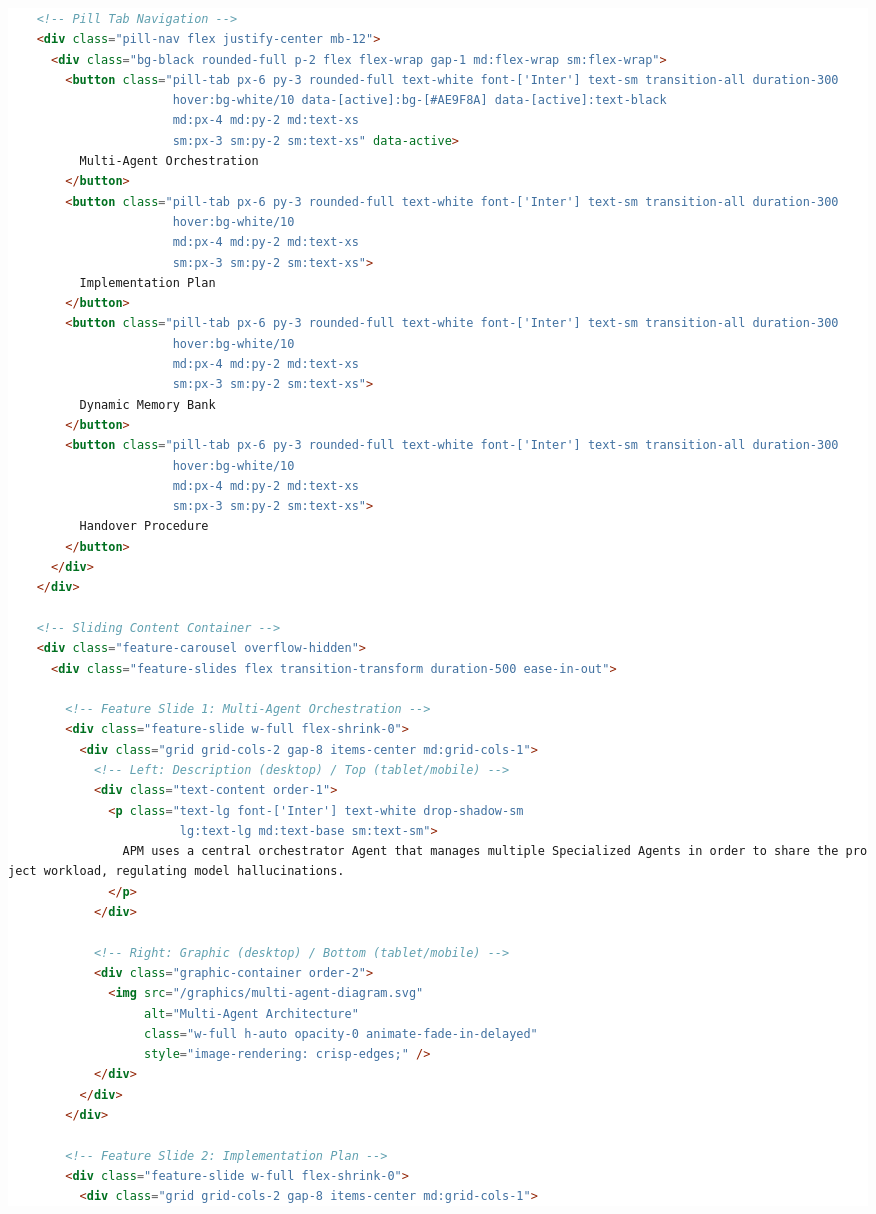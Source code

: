 ```html
    <!-- Pill Tab Navigation -->
    <div class="pill-nav flex justify-center mb-12">
      <div class="bg-black rounded-full p-2 flex flex-wrap gap-1 md:flex-wrap sm:flex-wrap">
        <button class="pill-tab px-6 py-3 rounded-full text-white font-['Inter'] text-sm transition-all duration-300 
                       hover:bg-white/10 data-[active]:bg-[#AE9F8A] data-[active]:text-black
                       md:px-4 md:py-2 md:text-xs
                       sm:px-3 sm:py-2 sm:text-xs" data-active>
          Multi-Agent Orchestration
        </button>
        <button class="pill-tab px-6 py-3 rounded-full text-white font-['Inter'] text-sm transition-all duration-300 
                       hover:bg-white/10
                       md:px-4 md:py-2 md:text-xs
                       sm:px-3 sm:py-2 sm:text-xs">
          Implementation Plan
        </button>
        <button class="pill-tab px-6 py-3 rounded-full text-white font-['Inter'] text-sm transition-all duration-300 
                       hover:bg-white/10
                       md:px-4 md:py-2 md:text-xs
                       sm:px-3 sm:py-2 sm:text-xs">
          Dynamic Memory Bank
        </button>
        <button class="pill-tab px-6 py-3 rounded-full text-white font-['Inter'] text-sm transition-all duration-300 
                       hover:bg-white/10
                       md:px-4 md:py-2 md:text-xs
                       sm:px-3 sm:py-2 sm:text-xs">
          Handover Procedure
        </button>
      </div>
    </div>
    
    <!-- Sliding Content Container -->
    <div class="feature-carousel overflow-hidden">
      <div class="feature-slides flex transition-transform duration-500 ease-in-out">
        
        <!-- Feature Slide 1: Multi-Agent Orchestration -->
        <div class="feature-slide w-full flex-shrink-0">
          <div class="grid grid-cols-2 gap-8 items-center md:grid-cols-1">
            <!-- Left: Description (desktop) / Top (tablet/mobile) -->
            <div class="text-content order-1">
              <p class="text-lg font-['Inter'] text-white drop-shadow-sm
                        lg:text-lg md:text-base sm:text-sm">
                APM uses a central orchestrator Agent that manages multiple Specialized Agents in order to share the project workload, regulating model hallucinations.
              </p>
            </div>
            
            <!-- Right: Graphic (desktop) / Bottom (tablet/mobile) -->
            <div class="graphic-container order-2">
              <img src="/graphics/multi-agent-diagram.svg" 
                   alt="Multi-Agent Architecture" 
                   class="w-full h-auto opacity-0 animate-fade-in-delayed"
                   style="image-rendering: crisp-edges;" />
            </div>
          </div>
        </div>
        
        <!-- Feature Slide 2: Implementation Plan -->
        <div class="feature-slide w-full flex-shrink-0">
          <div class="grid grid-cols-2 gap-8 items-center md:grid-cols-1">
```
